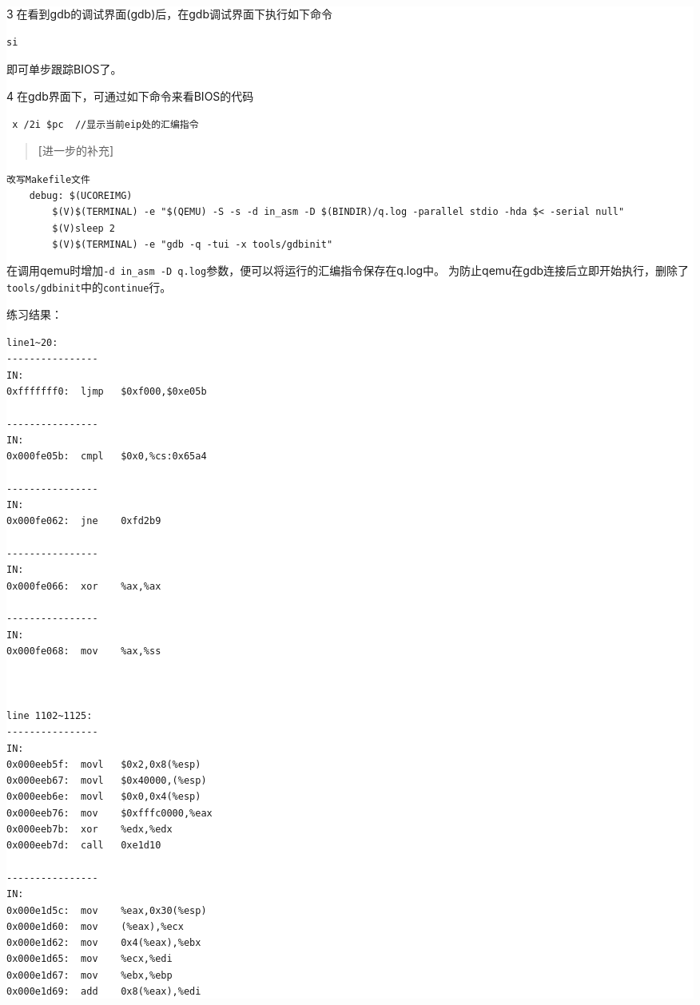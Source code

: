 3 在看到gdb的调试界面(gdb)后，在gdb调试界面下执行如下命令
```
si
```
即可单步跟踪BIOS了。

4 在gdb界面下，可通过如下命令来看BIOS的代码
```
 x /2i $pc  //显示当前eip处的汇编指令
```
> [进一步的补充]
```
改写Makefile文件
	debug: $(UCOREIMG)
		$(V)$(TERMINAL) -e "$(QEMU) -S -s -d in_asm -D $(BINDIR)/q.log -parallel stdio -hda $< -serial null"
		$(V)sleep 2
		$(V)$(TERMINAL) -e "gdb -q -tui -x tools/gdbinit"
```

在调用qemu时增加`-d in_asm -D q.log`参数，便可以将运行的汇编指令保存在q.log中。
为防止qemu在gdb连接后立即开始执行，删除了`tools/gdbinit`中的`continue`行。

练习结果：
```
line1~20:
----------------
IN: 
0xfffffff0:  ljmp   $0xf000,$0xe05b

----------------
IN: 
0x000fe05b:  cmpl   $0x0,%cs:0x65a4

----------------
IN: 
0x000fe062:  jne    0xfd2b9

----------------
IN: 
0x000fe066:  xor    %ax,%ax

----------------
IN: 
0x000fe068:  mov    %ax,%ss



line 1102~1125:
----------------
IN: 
0x000eeb5f:  movl   $0x2,0x8(%esp)
0x000eeb67:  movl   $0x40000,(%esp)
0x000eeb6e:  movl   $0x0,0x4(%esp)
0x000eeb76:  mov    $0xfffc0000,%eax
0x000eeb7b:  xor    %edx,%edx
0x000eeb7d:  call   0xe1d10

----------------
IN: 
0x000e1d5c:  mov    %eax,0x30(%esp)
0x000e1d60:  mov    (%eax),%ecx
0x000e1d62:  mov    0x4(%eax),%ebx
0x000e1d65:  mov    %ecx,%edi
0x000e1d67:  mov    %ebx,%ebp
0x000e1d69:  add    0x8(%eax),%edi
```